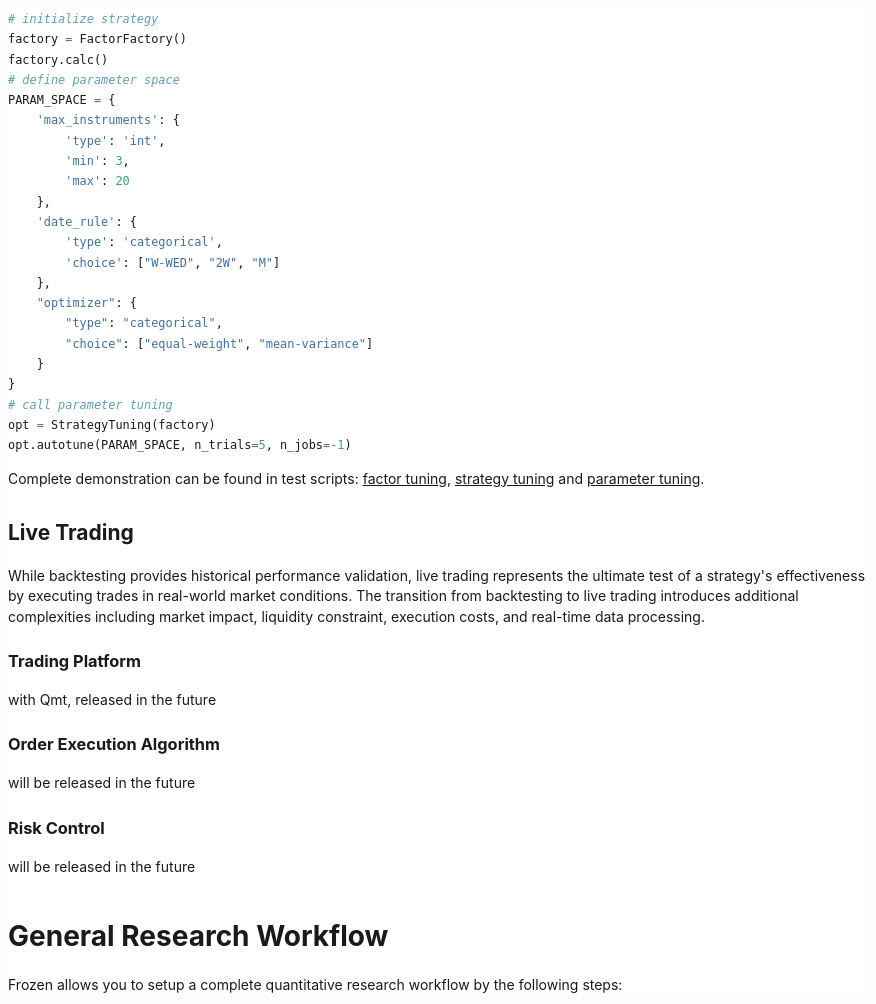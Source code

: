 ```python
# initialize strategy
factory = FactorFactory()
factory.calc()
# define parameter space
PARAM_SPACE = {
    'max_instruments': {
        'type': 'int',
        'min': 3,
        'max': 20
    },
    'date_rule': {
        'type': 'categorical',
        'choice': ["W-WED", "2W", "M"]
    },
    "optimizer": {
        "type": "categorical",
        "choice": ["equal-weight", "mean-variance"]
    }
}
# call parameter tuning
opt = StrategyTuning(factory)
opt.autotune(PARAM_SPACE, n_trials=5, n_jobs=-1)
```

Complete demonstration can be found in test scripts: [factor tuning](./demo/workflow/factor_tuning.py), [strategy tuning](./demo/workflow/strategy_tuning.py) and [parameter tuning](./demo/workflow/parameter_tuning.ipynb).

## Live Trading

While backtesting provides historical performance validation, live trading represents the ultimate test of a strategy's effectiveness by executing trades in real-world market conditions. The transition from backtesting to live trading introduces additional complexities including market impact, liquidity constraint, execution costs, and real-time data processing.

### Trading Platform

with Qmt, released in the future

### Order Execution Algorithm

will be released in the future

### Risk Control

will be released in the future

# General Research Workflow

Frozen allows you to setup a complete quantitative research workflow by the following steps:
